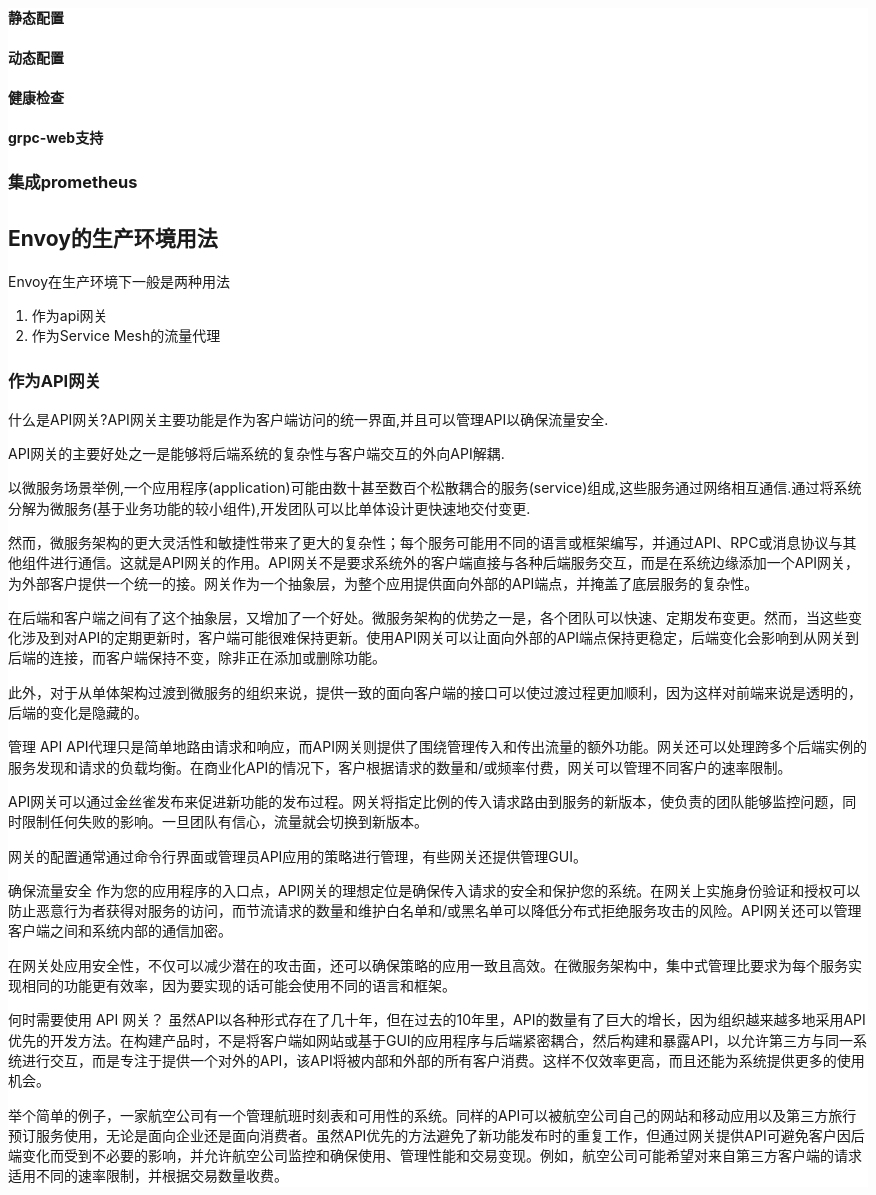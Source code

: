 #### 静态配置

#### 动态配置

#### 健康检查

#### grpc-web支持

### 集成prometheus


## Envoy的生产环境用法

Envoy在生产环境下一般是两种用法

1. 作为api网关
2. 作为Service Mesh的流量代理

### 作为API网关

什么是API网关?API网关主要功能是作为客户端访问的统一界面,并且可以管理API以确保流量安全.

API网关的主要好处之一是能够将后端系统的复杂性与客户端交互的外向API解耦.

以微服务场景举例,一个应用程序(application)可能由数十甚至数百个松散耦合的服务(service)组成,这些服务通过网络相互通信.通过将系统分解为微服务(基于业务功能的较小组件),开发团队可以比单体设计更快速地交付变更.

然而，微服务架构的更大灵活性和敏捷性带来了更大的复杂性；每个服务可能用不同的语言或框架编写，并通过API、RPC或消息协议与其他组件进行通信。这就是API网关的作用。API网关不是要求系统外的客户端直接与各种后端服务交互，而是在系统边缘添加一个API网关，为外部客户提供一个统一的接。网关作为一个抽象层，为整个应用提供面向外部的API端点，并掩盖了底层服务的复杂性。

在后端和客户端之间有了这个抽象层，又增加了一个好处。微服务架构的优势之一是，各个团队可以快速、定期发布变更。然而，当这些变化涉及到对API的定期更新时，客户端可能很难保持更新。使用API网关可以让面向外部的API端点保持更稳定，后端变化会影响到从网关到后端的连接，而客户端保持不变，除非正在添加或删除功能。

此外，对于从单体架构过渡到微服务的组织来说，提供一致的面向客户端的接口可以使过渡过程更加顺利，因为这样对前端来说是透明的，后端的变化是隐藏的。

管理 API
API代理只是简单地路由请求和响应，而API网关则提供了围绕管理传入和传出流量的额外功能。网关还可以处理跨多个后端实例的服务发现和请求的负载均衡。在商业化API的情况下，客户根据请求的数量和/或频率付费，网关可以管理不同客户的速率限制。

API网关可以通过金丝雀发布来促进新功能的发布过程。网关将指定比例的传入请求路由到服务的新版本，使负责的团队能够监控问题，同时限制任何失败的影响。一旦团队有信心，流量就会切换到新版本。

网关的配置通常通过命令行界面或管理员API应用的策略进行管理，有些网关还提供管理GUI。

确保流量安全
作为您的应用程序的入口点，API网关的理想定位是确保传入请求的安全和保护您的系统。在网关上实施身份验证和授权可以防止恶意行为者获得对服务的访问，而节流请求的数量和维护白名单和/或黑名单可以降低分布式拒绝服务攻击的风险。API网关还可以管理客户端之间和系统内部的通信加密。

在网关处应用安全性，不仅可以减少潜在的攻击面，还可以确保策略的应用一致且高效。在微服务架构中，集中式管理比要求为每个服务实现相同的功能更有效率，因为要实现的话可能会使用不同的语言和框架。

何时需要使用 API 网关？
虽然API以各种形式存在了几十年，但在过去的10年里，API的数量有了巨大的增长，因为组织越来越多地采用API优先的开发方法。在构建产品时，不是将客户端如网站或基于GUI的应用程序与后端紧密耦合，然后构建和暴露API，以允许第三方与同一系统进行交互，而是专注于提供一个对外的API，该API将被内部和外部的所有客户消费。这样不仅效率更高，而且还能为系统提供更多的使用机会。

举个简单的例子，一家航空公司有一个管理航班时刻表和可用性的系统。同样的API可以被航空公司自己的网站和移动应用以及第三方旅行预订服务使用，无论是面向企业还是面向消费者。虽然API优先的方法避免了新功能发布时的重复工作，但通过网关提供API可避免客户因后端变化而受到不必要的影响，并允许航空公司监控和确保使用、管理性能和交易变现。例如，航空公司可能希望对来自第三方客户端的请求适用不同的速率限制，并根据交易数量收费。
